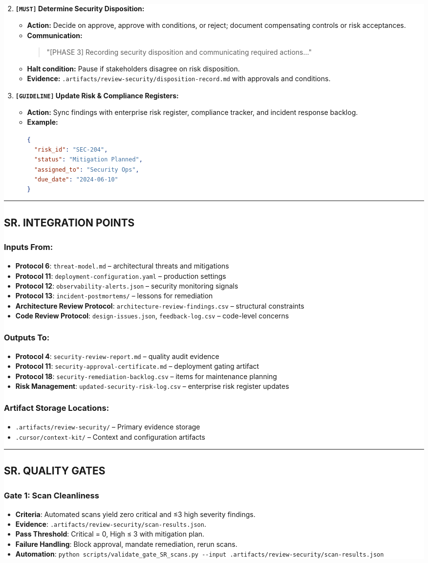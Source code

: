 2. **`[MUST]` Determine Security Disposition:**
   * **Action:** Decide on approve, approve with conditions, or reject; document compensating controls or risk acceptances.
   * **Communication:** 
     > "[PHASE 3] Recording security disposition and communicating required actions..."
   * **Halt condition:** Pause if stakeholders disagree on risk disposition.
   * **Evidence:** `.artifacts/review-security/disposition-record.md` with approvals and conditions.

3. **`[GUIDELINE]` Update Risk & Compliance Registers:**
   * **Action:** Sync findings with enterprise risk register, compliance tracker, and incident response backlog.
   * **Example:**
     ```json
     {
       "risk_id": "SEC-204",
       "status": "Mitigation Planned",
       "assigned_to": "Security Ops",
       "due_date": "2024-06-10"
     }
     ```

---

## SR. INTEGRATION POINTS

### Inputs From:
- **Protocol 6**: `threat-model.md` – architectural threats and mitigations
- **Protocol 11**: `deployment-configuration.yaml` – production settings
- **Protocol 12**: `observability-alerts.json` – security monitoring signals
- **Protocol 13**: `incident-postmortems/` – lessons for remediation
- **Architecture Review Protocol**: `architecture-review-findings.csv` – structural constraints
- **Code Review Protocol**: `design-issues.json`, `feedback-log.csv` – code-level concerns

### Outputs To:
- **Protocol 4**: `security-review-report.md` – quality audit evidence
- **Protocol 11**: `security-approval-certificate.md` – deployment gating artifact
- **Protocol 18**: `security-remediation-backlog.csv` – items for maintenance planning
- **Risk Management**: `updated-security-risk-log.csv` – enterprise risk register updates

### Artifact Storage Locations:
- `.artifacts/review-security/` – Primary evidence storage
- `.cursor/context-kit/` – Context and configuration artifacts

---

## SR. QUALITY GATES

### Gate 1: Scan Cleanliness
- **Criteria**: Automated scans yield zero critical and ≤3 high severity findings.
- **Evidence**: `.artifacts/review-security/scan-results.json`.
- **Pass Threshold**: Critical = 0, High ≤ 3 with mitigation plan.
- **Failure Handling**: Block approval, mandate remediation, rerun scans.
- **Automation**: `python scripts/validate_gate_SR_scans.py --input .artifacts/review-security/scan-results.json`
